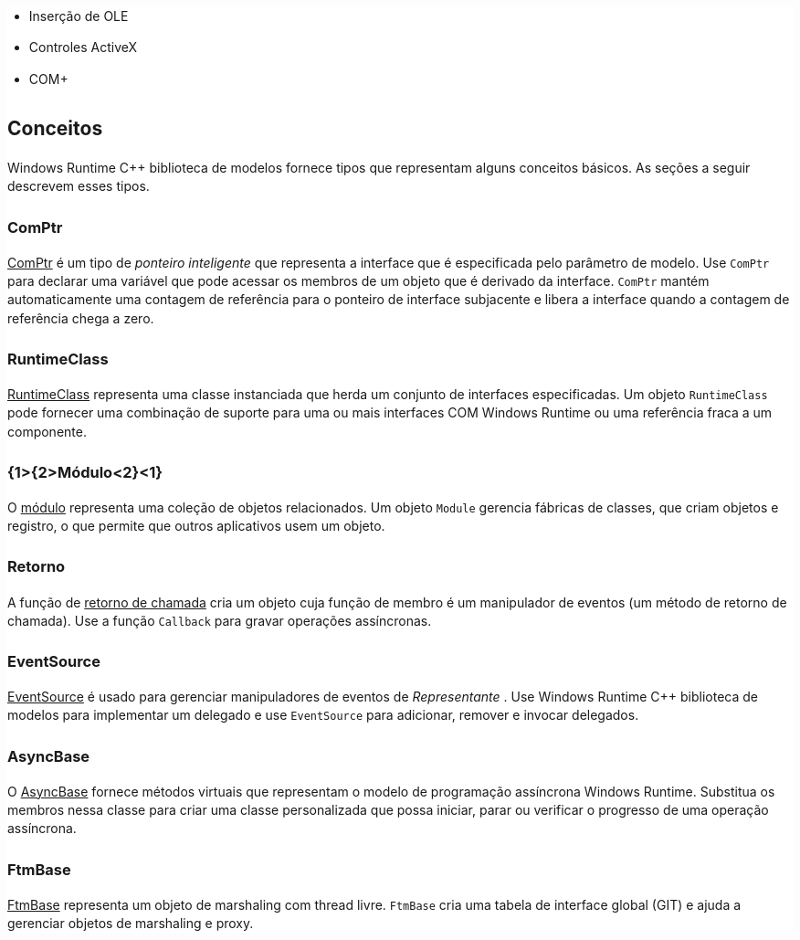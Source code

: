 - Inserção de OLE

- Controles ActiveX

- COM+

## <a name="concepts"></a>Conceitos

Windows Runtime C++ biblioteca de modelos fornece tipos que representam alguns conceitos básicos. As seções a seguir descrevem esses tipos.

### <a name="comptr"></a>ComPtr

[ComPtr](comptr-class.md) é um tipo de *ponteiro inteligente* que representa a interface que é especificada pelo parâmetro de modelo. Use `ComPtr` para declarar uma variável que pode acessar os membros de um objeto que é derivado da interface. `ComPtr` mantém automaticamente uma contagem de referência para o ponteiro de interface subjacente e libera a interface quando a contagem de referência chega a zero.

### <a name="runtimeclass"></a>RuntimeClass

[RuntimeClass](runtimeclass-class.md) representa uma classe instanciada que herda um conjunto de interfaces especificadas. Um objeto `RuntimeClass` pode fornecer uma combinação de suporte para uma ou mais interfaces COM Windows Runtime ou uma referência fraca a um componente.

### <a name="module"></a>{1&gt;{2&gt;Módulo&lt;2}&lt;1}

O [módulo](module-class.md) representa uma coleção de objetos relacionados. Um objeto `Module` gerencia fábricas de classes, que criam objetos e registro, o que permite que outros aplicativos usem um objeto.

### <a name="callback"></a>Retorno

A função de [retorno de chamada](callback-function-wrl.md) cria um objeto cuja função de membro é um manipulador de eventos (um método de retorno de chamada). Use a função `Callback` para gravar operações assíncronas.

### <a name="eventsource"></a>EventSource

[EventSource](eventsource-class.md) é usado para gerenciar manipuladores de eventos de *Representante* . Use Windows Runtime C++ biblioteca de modelos para implementar um delegado e use `EventSource` para adicionar, remover e invocar delegados.

### <a name="asyncbase"></a>AsyncBase

O [AsyncBase](asyncbase-class.md) fornece métodos virtuais que representam o modelo de programação assíncrona Windows Runtime. Substitua os membros nessa classe para criar uma classe personalizada que possa iniciar, parar ou verificar o progresso de uma operação assíncrona.

### <a name="ftmbase"></a>FtmBase

[FtmBase](ftmbase-class.md) representa um objeto de marshaling com thread livre. `FtmBase` cria uma tabela de interface global (GIT) e ajuda a gerenciar objetos de marshaling e proxy.
